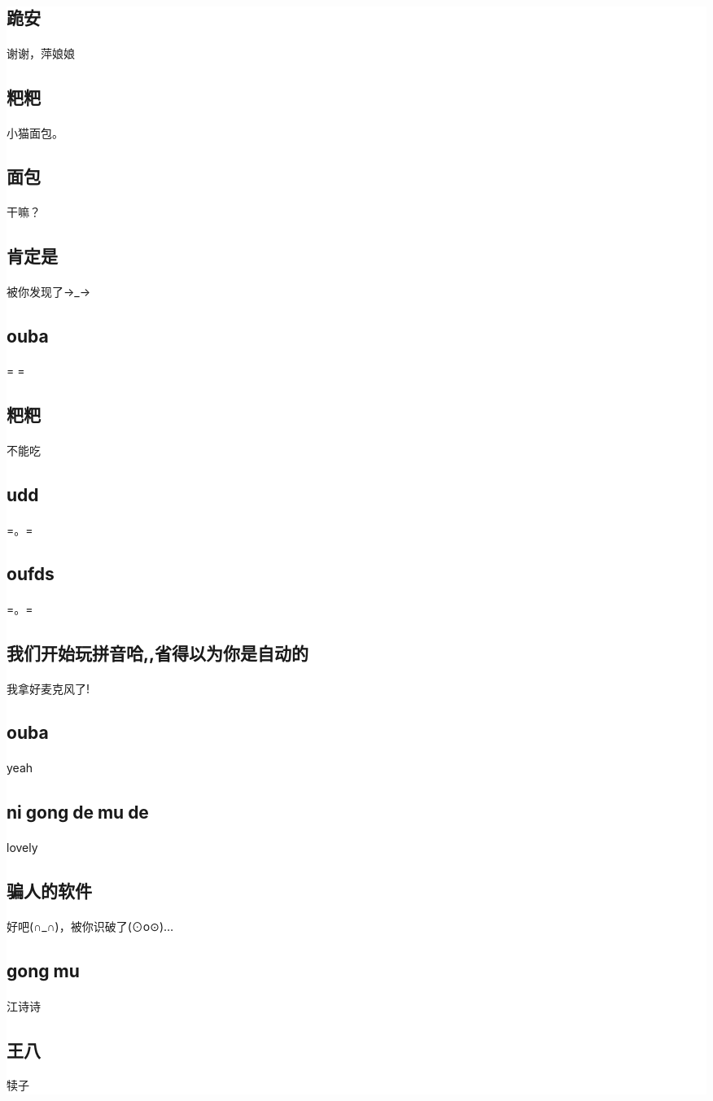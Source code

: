 ## 跪安
谢谢，萍娘娘

## 粑粑
小猫面包。

## 面包
干嘛？

## 肯定是
被你发现了→_→

## ouba
= =

## 粑粑
不能吃

## udd
=。=

## oufds
=。=

## 我们开始玩拼音哈,,省得以为你是自动的
我拿好麦克风了!

## ouba
yeah

## ni gong de mu de
lovely

## 骗人的软件
好吧(∩_∩)，被你识破了(⊙o⊙)…

## gong mu
江诗诗

## 王八
犊子
